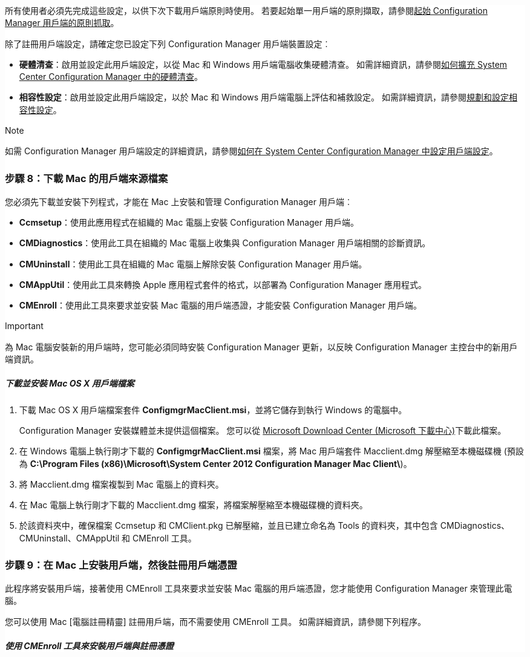 所有使用者必須先完成這些設定，以供下次下載用戶端原則時使用。 若要起始單一用戶端的原則擷取，請參閱[起始 Configuration Manager 用戶端的原則抓取](../../../core/clients/manage/manage-clients.md#BKMK_PolicyRetrieval)。  

 除了註冊用戶端設定，請確定您已設定下列 Configuration Manager 用戶端裝置設定︰  

-   **硬體清查**：啟用並設定此用戶端設定，以從 Mac 和 Windows 用戶端電腦收集硬體清查。 如需詳細資訊，請參閱[如何擴充 System Center Configuration Manager 中的硬體清查](../../../core/clients/manage/inventory/extend-hardware-inventory.md)。  

-   **相容性設定**：啟用並設定此用戶端設定，以於 Mac 和 Windows 用戶端電腦上評估和補救設定。 如需詳細資訊，請參閱[規劃和設定相容性設定](../../../compliance/plan-design/plan-for-and-configure-compliance-settings.md)。  

> [!NOTE]  
>  如需 Configuration Manager 用戶端設定的詳細資訊，請參閱[如何在 System Center Configuration Manager 中設定用戶端設定](../../../core/clients/deploy/configure-client-settings.md)。  

### <a name="step-8-download-the-client-source-files-for-macs"></a>步驟 8：下載 Mac 的用戶端來源檔案  
 您必須先下載並安裝下列程式，才能在 Mac 上安裝和管理 Configuration Manager 用戶端︰  

-   **Ccmsetup**：使用此應用程式在組織的 Mac 電腦上安裝 Configuration Manager 用戶端。  

-   **CMDiagnostics**：使用此工具在組織的 Mac 電腦上收集與 Configuration Manager 用戶端相關的診斷資訊。  

-   **CMUninstall**：使用此工具在組織的 Mac 電腦上解除安裝 Configuration Manager 用戶端。  

-   **CMAppUtil**：使用此工具來轉換 Apple 應用程式套件的格式，以部署為 Configuration Manager 應用程式。  

-   **CMEnroll**：使用此工具來要求並安裝 Mac 電腦的用戶端憑證，才能安裝 Configuration Manager 用戶端。  

> [!IMPORTANT]  
>  為 Mac 電腦安裝新的用戶端時，您可能必須同時安裝 Configuration Manager 更新，以反映 Configuration Manager 主控台中的新用戶端資訊。  

##### <a name="to-download-and-install-the-mac-os-x-client-files"></a>下載並安裝 Mac OS X 用戶端檔案  

1.  下載 Mac OS X 用戶端檔案套件 **ConfigmgrMacClient.msi**，並將它儲存到執行 Windows 的電腦中。  

     Configuration Manager 安裝媒體並未提供這個檔案。 您可以從 [Microsoft Download Center (Microsoft 下載中心)](http://go.microsoft.com/fwlink/?LinkID=525184)下載此檔案。  

2.  在 Windows 電腦上執行剛才下載的 **ConfigmgrMacClient.msi** 檔案，將 Mac 用戶端套件 Macclient.dmg 解壓縮至本機磁碟機 (預設為 **C:\Program Files (x86)\Microsoft\System Center 2012 Configuration Manager Mac Client\\**)。  

3.  將 Macclient.dmg 檔案複製到 Mac 電腦上的資料夾。  

4.  在 Mac 電腦上執行剛才下載的 Macclient.dmg 檔案，將檔案解壓縮至本機磁碟機的資料夾。  

5.  於該資料夾中，確保檔案 Ccmsetup 和 CMClient.pkg 已解壓縮，並且已建立命名為 Tools 的資料夾，其中包含 CMDiagnostics、CMUninstall、CMAppUtil 和 CMEnroll 工具。  

### <a name="step-9-install-the-client-and-then-enroll-the-client-certificate-on-the-mac"></a>步驟 9：在 Mac 上安裝用戶端，然後註冊用戶端憑證  
 此程序將安裝用戶端，接著使用 CMEnroll 工具來要求並安裝 Mac 電腦的用戶端憑證，您才能使用 Configuration Manager 來管理此電腦。  

 您可以使用 Mac [電腦註冊精靈] 註冊用戶端，而不需要使用 CMEnroll 工具。 如需詳細資訊，請參閱下列程序。  

##### <a name="to-install-the-client-and-enroll-the-certificate-by-using-the-cmenroll-tool"></a>使用 CMEnroll 工具來安裝用戶端與註冊憑證  
